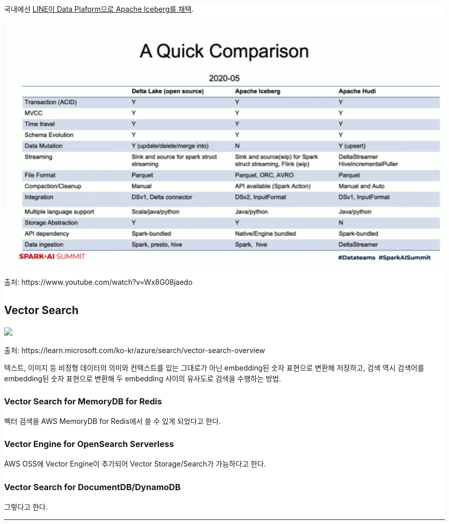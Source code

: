 국내에선 [LINE이 Data Plaform으로 Apache Iceberg를 채택](https://www.youtube.com/watch?v=7y9gNwqLNtU).

![](/images/development/2023-AWS-reinvent/delta-iceberg-hudi-compare.png)

<p>출처: https://www.youtube.com/watch?v=Wx8G08jaedo</p>

## Vector Search

![](https://learn.microsoft.com/ko-kr/azure/search/media/vector-search-overview/vector-search-architecture-diagram-3-high-res.png#lightbox)

<p>출처: https://learn.microsoft.com/ko-kr/azure/search/vector-search-overview</p>

텍스트, 이미지 등 비정형 데이터의 의미와 컨텍스트를 있는 그대로가 아닌 embedding된 숫자 표현으로 변환해 저장하고, 검색 역시 검색어를 embedding된 숫자 표현으로 변환해 두 embedding 사이의 유사도로 검색을 수행하는 방법.

### Vector Search for MemoryDB for Redis

벡터 검색을 AWS MemoryDB for Redis에서 쓸 수 있게 되었다고 한다.

### Vector Engine for OpenSearch Serverless

AWS OSS에 Vector Engine이 추가되어 Vector Storage/Search가 가능하다고 한다.

### Vector Search for DocumentDB/DynamoDB

그렇다고 한다.

<hr/>
